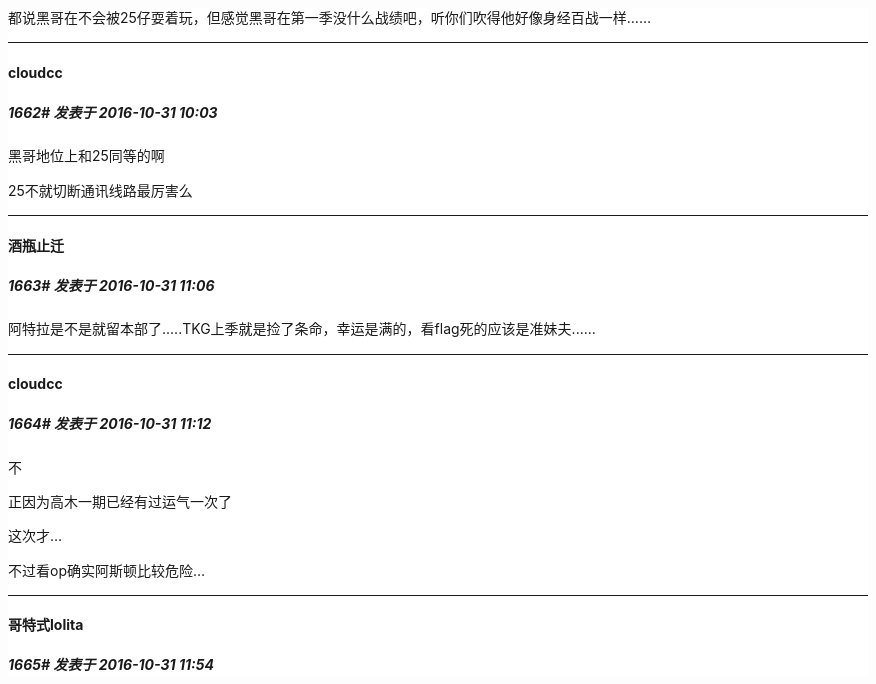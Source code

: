 
都说黑哥在不会被25仔耍着玩，但感觉黑哥在第一季没什么战绩吧，听你们吹得他好像身经百战一样……







-----

####  cloudcc  
##### 1662#       发表于 2016-10-31 10:03




黑哥地位上和25同等的啊


25不就切断通讯线路最厉害么







-----

####  酒瓶止迁  
##### 1663#       发表于 2016-10-31 11:06




阿特拉是不是就留本部了.....TKG上季就是捡了条命，幸运是满的，看flag死的应该是准妹夫......







-----

####  cloudcc  
##### 1664#       发表于 2016-10-31 11:12




不


正因为高木一期已经有过运气一次了


这次才…


不过看op确实阿斯顿比较危险…







-----

####  哥特式lolita  
##### 1665#       发表于 2016-10-31 11:54
